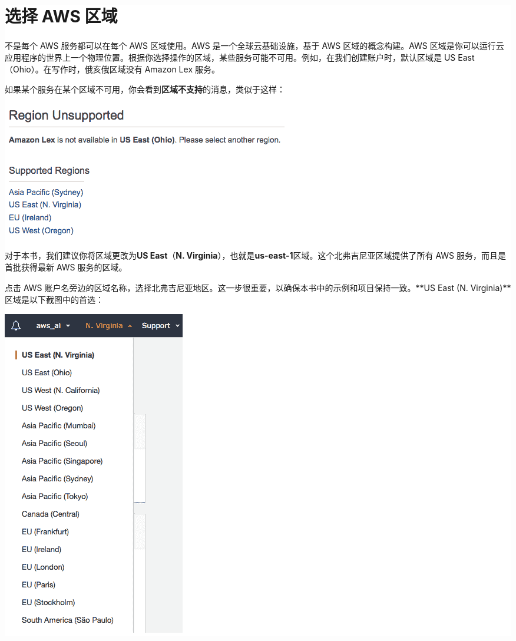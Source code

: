 # 选择 AWS 区域

不是每个 AWS 服务都可以在每个 AWS 区域使用。AWS 是一个全球云基础设施，基于 AWS 区域的概念构建。AWS 区域是你可以运行云应用程序的世界上一个物理位置。根据你选择操作的区域，某些服务可能不可用。例如，在我们创建账户时，默认区域是 US East（Ohio）。在写作时，俄亥俄区域没有 Amazon Lex 服务。

如果某个服务在某个区域不可用，你会看到**区域不支持**的消息，类似于这样：

![](img/6cbcad30-ef60-43de-9377-60dfdb8a6920.png)

对于本书，我们建议你将区域更改为**US East**（**N. Virginia**），也就是**us-east-1**区域。这个北弗吉尼亚区域提供了所有 AWS 服务，而且是首批获得最新 AWS 服务的区域。

点击 AWS 账户名旁边的区域名称，选择北弗吉尼亚地区。这一步很重要，以确保本书中的示例和项目保持一致。**US East (N. Virginia)**区域是以下截图中的首选：

![](img/c6e30ac8-d2e3-412a-893e-358957b9e304.png)
